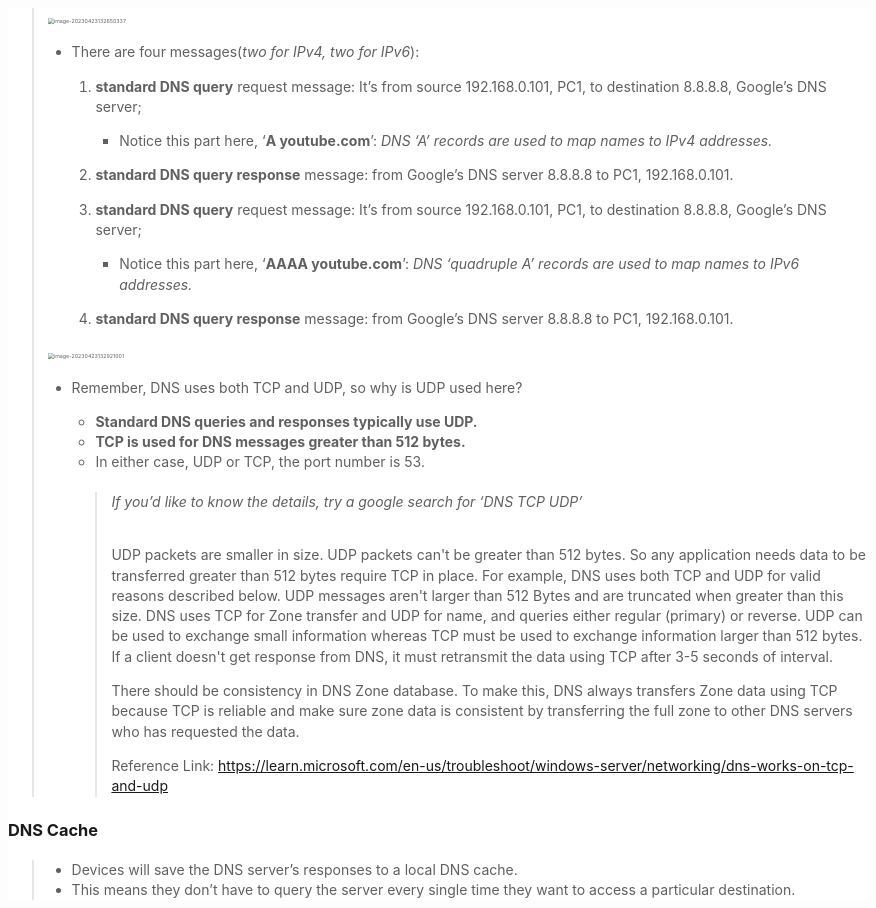 >   <img src="https://cdn.jsdelivr.net/gh/Jonas-Wolfxin/MyPicgo/img/202304231326602.png" alt="image-20230423132650337" style="zoom:38%;" />
>
>   -   There are four messages(*two for IPv4, two for IPv6*):
>
>       1.   **standard DNS query** request message: It’s from source 192.168.0.101, PC1, to destination 8.8.8.8, Google’s DNS server;
>            -   Notice this part here, ‘**A youtube.com**’: *DNS ‘A’ records are used to map names to IPv4 addresses.*
>
>       2.   **standard DNS query response** message: from Google’s DNS server 8.8.8.8 to PC1, 192.168.0.101.
>       3.   **standard DNS query** request message: It’s from source 192.168.0.101, PC1, to destination 8.8.8.8, Google’s DNS server;
>            -   Notice this part here, ‘**AAAA youtube.com**’: *DNS ‘quadruple A’ records are used to map names to IPv6 addresses.*
>
>       4.   **standard DNS query response** message: from Google’s DNS server 8.8.8.8 to PC1, 192.168.0.101.
>
>   <img src="https://cdn.jsdelivr.net/gh/Jonas-Wolfxin/MyPicgo/img/202304231329149.png" alt="image-20230423132921001" style="zoom:38%;" />
>
>   -   Remember, DNS uses both TCP and UDP, so why is UDP used here?
>
>       -   **Standard DNS queries and responses typically use UDP.**
>       -   **TCP is used for DNS messages greater than 512 bytes.**
>       -   In either case, UDP or TCP, the port number is 53.
>
>       >   ###### If you’d like to know the details, try a google search for ‘DNS TCP UDP’
>       >
>       >   UDP packets are smaller in size. UDP packets can't be greater than 512 bytes. So any application needs data to be transferred greater than 512 bytes require TCP in place. For example, DNS uses both TCP and UDP for valid reasons described below. UDP messages aren't larger than 512 Bytes and are truncated when greater than this size. DNS uses TCP for Zone transfer and UDP for name, and queries either regular (primary) or reverse. UDP can be used to exchange small information whereas TCP must be used to exchange information larger than 512 bytes. If a client doesn't get response from DNS, it must retransmit the data using TCP after 3-5 seconds of interval.
>       >
>       >   There should be consistency in DNS Zone database. To make this, DNS always transfers Zone data using TCP because TCP is reliable and make sure zone data is consistent by transferring the full zone to other DNS servers who has requested the data.
>       >
>       >   Reference Link: <https://learn.microsoft.com/en-us/troubleshoot/windows-server/networking/dns-works-on-tcp-and-udp>

### DNS Cache

>   -   Devices will save the DNS server’s responses to a local DNS cache.
>   -   This means they don’t have to query the server every single time they want to access a particular destination.

